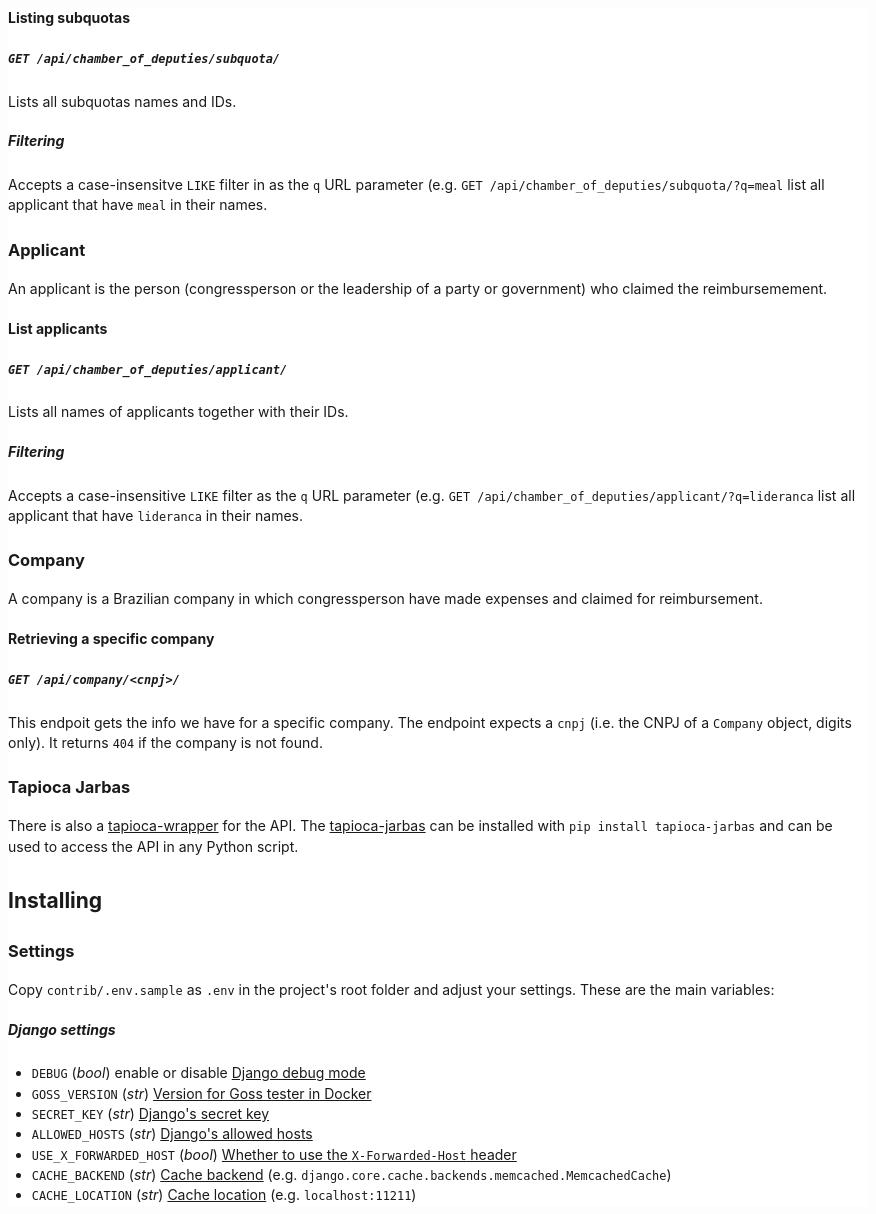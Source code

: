 #### Listing subquotas

##### `GET /api/chamber_of_deputies/subquota/`

Lists all subquotas names and IDs.

##### Filtering

Accepts a case-insensitve `LIKE` filter in as the `q` URL parameter (e.g. `GET /api/chamber_of_deputies/subquota/?q=meal` list all applicant that have `meal` in their names.

### Applicant

An applicant is the person (congressperson or the leadership of a party or government) who claimed the reimbursemement.

#### List applicants

##### `GET /api/chamber_of_deputies/applicant/`

Lists all names of applicants together with their IDs.

##### Filtering

Accepts a case-insensitive `LIKE` filter as the `q` URL parameter (e.g. `GET /api/chamber_of_deputies/applicant/?q=lideranca` list all applicant that have `lideranca` in their names.

### Company

A company is a Brazilian company in which congressperson have made expenses and claimed for reimbursement.

#### Retrieving a specific company

##### `GET /api/company/<cnpj>/`

This endpoit gets the info we have for a specific company. The endpoint expects a `cnpj` (i.e. the CNPJ of a `Company` object, digits only). It returns `404` if the company is not found.

### Tapioca Jarbas

There is also a [tapioca-wrapper](https://github.com/vintasoftware/tapioca-wrapper) for the API. The [tapioca-jarbas](https://github.com/daneoshiga/tapioca-jarbas/) can be installed with `pip install tapioca-jarbas` and can be used to access the API in any Python script.

## Installing

### Settings

Copy `contrib/.env.sample` as `.env` in the project's root folder and adjust your settings. These are the main variables:

##### Django settings

* `DEBUG` (_bool_) enable or disable [Django debug mode](https://docs.djangoproject.com/en/1.10/ref/settings/#debug)
* `GOSS_VERSION` (_str_) [Version for Goss tester in Docker](https://goss.rocks)
* `SECRET_KEY` (_str_) [Django's secret key](https://docs.djangoproject.com/en/1.10/ref/settings/#std:setting-SECRET_KEY)
* `ALLOWED_HOSTS` (_str_) [Django's allowed hosts](https://docs.djangoproject.com/en/1.10/ref/settings/#allowed-hosts)
* `USE_X_FORWARDED_HOST` (_bool_) [Whether to use the `X-Forwarded-Host` header](https://docs.djangoproject.com/en/1.10/ref/settings/#std:setting-USE_X_FORWARDED_HOST)
* `CACHE_BACKEND` (_str_) [Cache backend](https://docs.djangoproject.com/en/1.10/ref/settings/#std:setting-CACHES-BACKEND) (e.g. `django.core.cache.backends.memcached.MemcachedCache`)
* `CACHE_LOCATION` (_str_) [Cache location](https://docs.djangoproject.com/en/1.10/ref/settings/#location) (e.g. `localhost:11211`)
